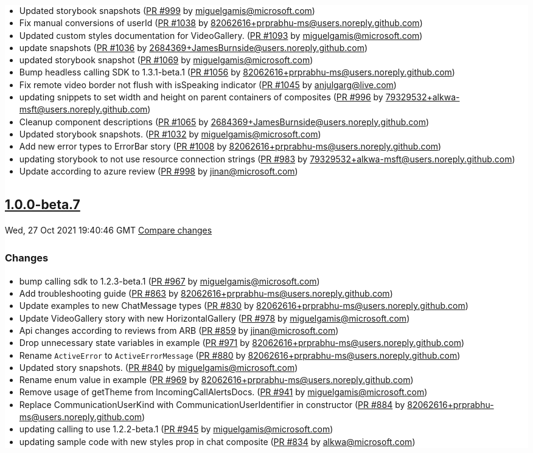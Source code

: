 - Updated storybook snapshots ([PR #999](https://github.com/azure/communication-ui-library/pull/999) by miguelgamis@microsoft.com)
- Fix manual conversions of userId ([PR #1038](https://github.com/azure/communication-ui-library/pull/1038) by 82062616+prprabhu-ms@users.noreply.github.com)
- Updated custom styles documentation for VideoGallery. ([PR #1093](https://github.com/azure/communication-ui-library/pull/1093) by miguelgamis@microsoft.com)
- update snapshots ([PR #1036](https://github.com/azure/communication-ui-library/pull/1036) by 2684369+JamesBurnside@users.noreply.github.com)
- updated storybook snapshot ([PR #1069](https://github.com/azure/communication-ui-library/pull/1069) by miguelgamis@microsoft.com)
- Bump headless calling SDK to 1.3.1-beta.1 ([PR #1056](https://github.com/azure/communication-ui-library/pull/1056) by 82062616+prprabhu-ms@users.noreply.github.com)
- Fix remote video border not flush with isSpeaking indicator ([PR #1045](https://github.com/azure/communication-ui-library/pull/1045) by anjulgarg@live.com)
- updating snippets to set width and height on parent containers of composites ([PR #996](https://github.com/azure/communication-ui-library/pull/996) by 79329532+alkwa-msft@users.noreply.github.com)
- Cleanup component descriptions ([PR #1065](https://github.com/azure/communication-ui-library/pull/1065) by 2684369+JamesBurnside@users.noreply.github.com)
- Updated storybook snapshots. ([PR #1032](https://github.com/azure/communication-ui-library/pull/1032) by miguelgamis@microsoft.com)
- Add new error types to ErrorBar story ([PR #1008](https://github.com/azure/communication-ui-library/pull/1008) by 82062616+prprabhu-ms@users.noreply.github.com)
- updating storybook to not use resource connection strings ([PR #983](https://github.com/azure/communication-ui-library/pull/983) by 79329532+alkwa-msft@users.noreply.github.com)
- Update according to azure review ([PR #998](https://github.com/azure/communication-ui-library/pull/998) by jinan@microsoft.com)

## [1.0.0-beta.7](https://github.com/azure/communication-ui-library/tree/@internal/storybook_v1.0.0-beta.7)

Wed, 27 Oct 2021 19:40:46 GMT
[Compare changes](https://github.com/azure/communication-ui-library/compare/@internal/storybook_v1.0.0-beta.6..@internal/storybook_v1.0.0-beta.7)

### Changes

- bump calling sdk to 1.2.3-beta.1 ([PR #967](https://github.com/azure/communication-ui-library/pull/967) by miguelgamis@microsoft.com)
- Add troubleshooting guide ([PR #863](https://github.com/azure/communication-ui-library/pull/863) by 82062616+prprabhu-ms@users.noreply.github.com)
- Update examples to new ChatMessage types ([PR #830](https://github.com/azure/communication-ui-library/pull/830) by 82062616+prprabhu-ms@users.noreply.github.com)
- Update VideoGallery story with new HorizontalGallery ([PR #978](https://github.com/azure/communication-ui-library/pull/978) by miguelgamis@microsoft.com)
- Api changes according to reviews from ARB ([PR #859](https://github.com/azure/communication-ui-library/pull/859) by jinan@microsoft.com)
- Drop unnecessary state variables in example ([PR #971](https://github.com/azure/communication-ui-library/pull/971) by 82062616+prprabhu-ms@users.noreply.github.com)
- Rename `ActiveError` to `ActiveErrorMessage` ([PR #880](https://github.com/azure/communication-ui-library/pull/880) by 82062616+prprabhu-ms@users.noreply.github.com)
- Updated story snapshots. ([PR #840](https://github.com/azure/communication-ui-library/pull/840) by miguelgamis@microsoft.com)
- Rename enum value in example ([PR #969](https://github.com/azure/communication-ui-library/pull/969) by 82062616+prprabhu-ms@users.noreply.github.com)
- Remove usage of getTheme from IncomingCallAlertsDocs. ([PR #941](https://github.com/azure/communication-ui-library/pull/941) by miguelgamis@microsoft.com)
- Replace CommunicationUserKind with CommunicationUserIdentifier in constructor ([PR #884](https://github.com/azure/communication-ui-library/pull/884) by 82062616+prprabhu-ms@users.noreply.github.com)
- updating calling to use 1.2.2-beta.1 ([PR #945](https://github.com/azure/communication-ui-library/pull/945) by miguelgamis@microsoft.com)
- updating sample code with new styles prop in chat composite ([PR #834](https://github.com/azure/communication-ui-library/pull/834) by alkwa@microsoft.com)
